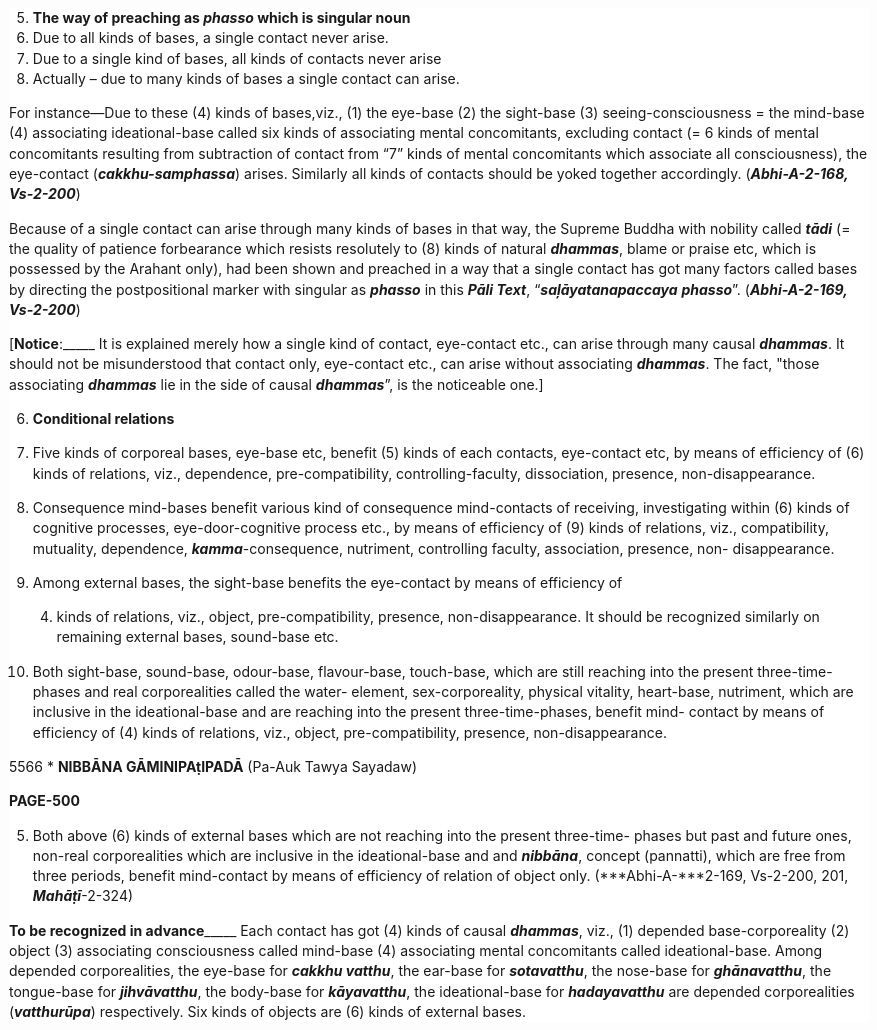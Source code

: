 5. **The way of preaching as *phasso* which is singular noun**  
1. Due to all kinds of bases, a single contact never arise. 
1. Due to a single kind of bases, all kinds of contacts never arise 
1. Actually – due to many kinds of bases a single contact can arise. 

For instance—Due to these (4) kinds of bases,viz., (1) the eye-base (2) the sight-base (3) seeing-consciousness  =  the  mind-base  (4)  associating  ideational-base  called  six  kinds  of associating  mental  concomitants,  excluding  contact  (=  6  kinds  of  mental  concomitants resulting from subtraction of contact from “7” kinds of mental concomitants which associate all  consciousness),  the  eye-contact  (***cakkhu-samphassa***)  arises.  Similarly  all  kinds  of contacts should be yoked together accordingly. (***Abhi-A-2-168, Vs-2-200***) 

Because of a single contact can arise through many kinds of bases in that way, the Supreme Buddha with nobility called ***tādi*** (= the quality of patience forbearance which resists resolutely to (8) kinds of natural ***dhammas***, blame or praise etc, which is possessed by the Arahant only), had been shown and preached in a way that a single contact has got many factors called bases by directing the postpositional  marker with singular as ***phasso*** in this ***Pāli Text***, “***saļāyatanapaccaya*** ***phasso***”. (***Abhi-A-2-169, Vs-2-200***) 

[**Notice**:\_\_\_\_\_ It is explained merely how a single kind of contact, eye-contact etc., can arise through many causal ***dhammas***. It should not be misunderstood that contact only, eye-contact  etc.,  can  arise  without  associating  ***dhammas***.  The  fact,  "those  associating ***dhammas*** lie in the side of causal ***dhammas***”, is the noticeable one.] 

6. **Conditional relations** 
1. Five kinds of corporeal bases, eye-base etc, benefit (5) kinds of each contacts, eye-contact etc, by means of efficiency of (6) kinds of relations, viz., dependence, pre-compatibility, controlling-faculty, dissociation, presence, non-disappearance. 
1. Consequence mind-bases benefit various kind of consequence mind-contacts of receiving, investigating within (6) kinds of cognitive processes, eye-door-cognitive process etc., by means of efficiency of (9) kinds of relations, viz., compatibility, mutuality, dependence, ***kamma***-consequence,  nutriment,  controlling  faculty,  association,  presence,  non- disappearance. 
1. Among external bases, the sight-base benefits the eye-contact by means of efficiency of 

   4) kinds  of  relations,  viz.,  object,  pre-compatibility,  presence,  non-disappearance.  It should be recognized similarly on remaining external bases, sound-base etc. 
4. Both  sight-base,  sound-base,  odour-base,  flavour-base,  touch-base,  which  are  still reaching  into  the  present  three-time-phases  and  real  corporealities  called  the  water- element, sex-corporeality, physical vitality, heart-base, nutriment, which are inclusive in the  ideational-base  and  are  reaching  into  the present  three-time-phases, benefit  mind- contact by means of efficiency of (4) kinds of relations, viz., object, pre-compatibility, presence, non-disappearance.  


5566 \* **NIBBĀNA GĀMINIPAṭIPADĀ** (Pa-Auk Tawya Sayadaw)

**PAGE-500** 

5. Both above (6) kinds of external bases which are not reaching into the present three-time- phases  but  past  and  future  ones,  non-real  corporealities  which  are  inclusive  in  the ideational-base and and ***nibbāna***, concept (pannatti), which are free from three periods, benefit mind-contact by means of efficiency of relation of object only. (***Abhi-A-***2-169, Vs-2-200, 201, ***Mahāṭī***-2-324) 

**To be recognized in advance**\_\_\_\_\_ Each contact has got (4) kinds of causal ***dhammas***, viz., (1) depended base-corporeality (2) object (3) associating consciousness called mind-base (4) associating mental concomitants called ideational-base. Among depended corporealities, the eye-base for ***cakkhu vatthu***, the ear-base for ***sotavatthu***, the nose-base for ***ghānavatthu***, the tongue-base  for  ***jihvāvatthu***,  the  body-base  for  ***kāyavatthu***,  the  ideational-base  for ***hadayavatthu*** are depended corporealities (***vatthurūpa***) respectively. Six kinds of objects are (6) kinds of external bases. 
